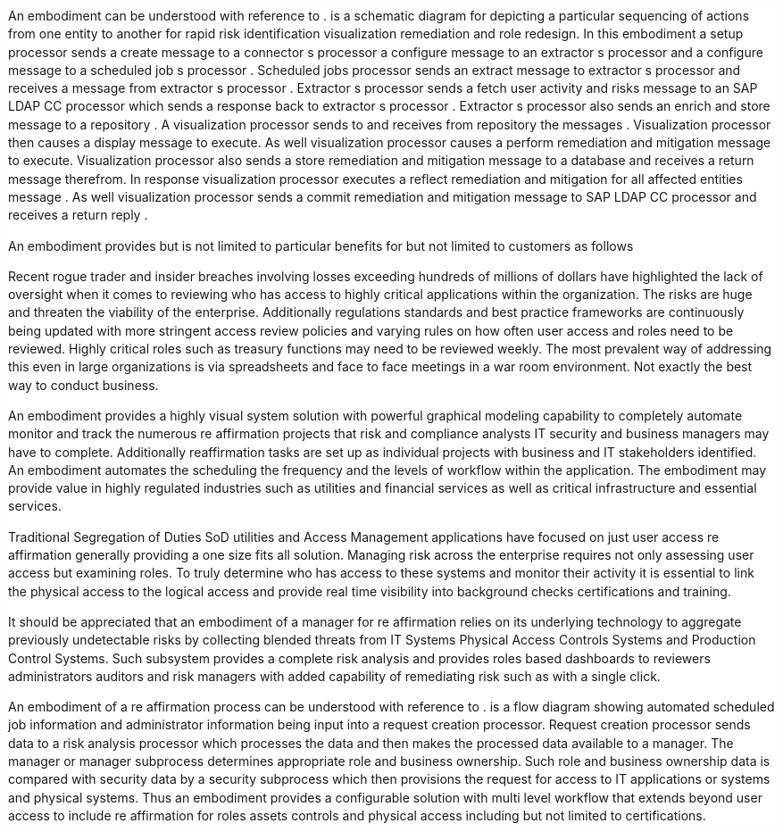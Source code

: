 An embodiment can be understood with reference to . is a schematic diagram for depicting a particular sequencing of actions from one entity to another for rapid risk identification visualization remediation and role redesign. In this embodiment a setup processor sends a create message to a connector s processor a configure message to an extractor s processor and a configure message to a scheduled job s processor . Scheduled jobs processor sends an extract message to extractor s processor and receives a message from extractor s processor . Extractor s processor sends a fetch user activity and risks message to an SAP LDAP CC processor which sends a response back to extractor s processor . Extractor s processor also sends an enrich and store message to a repository . A visualization processor sends to and receives from repository the messages . Visualization processor then causes a display message to execute. As well visualization processor causes a perform remediation and mitigation message to execute. Visualization processor also sends a store remediation and mitigation message to a database and receives a return message therefrom. In response visualization processor executes a reflect remediation and mitigation for all affected entities message . As well visualization processor sends a commit remediation and mitigation message to SAP LDAP CC processor and receives a return reply .

An embodiment provides but is not limited to particular benefits for but not limited to customers as follows 

Recent rogue trader and insider breaches involving losses exceeding hundreds of millions of dollars have highlighted the lack of oversight when it comes to reviewing who has access to highly critical applications within the organization. The risks are huge and threaten the viability of the enterprise. Additionally regulations standards and best practice frameworks are continuously being updated with more stringent access review policies and varying rules on how often user access and roles need to be reviewed. Highly critical roles such as treasury functions may need to be reviewed weekly. The most prevalent way of addressing this even in large organizations is via spreadsheets and face to face meetings in a war room environment. Not exactly the best way to conduct business.

An embodiment provides a highly visual system solution with powerful graphical modeling capability to completely automate monitor and track the numerous re affirmation projects that risk and compliance analysts IT security and business managers may have to complete. Additionally reaffirmation tasks are set up as individual projects with business and IT stakeholders identified. An embodiment automates the scheduling the frequency and the levels of workflow within the application. The embodiment may provide value in highly regulated industries such as utilities and financial services as well as critical infrastructure and essential services.

Traditional Segregation of Duties SoD utilities and Access Management applications have focused on just user access re affirmation generally providing a one size fits all solution. Managing risk across the enterprise requires not only assessing user access but examining roles. To truly determine who has access to these systems and monitor their activity it is essential to link the physical access to the logical access and provide real time visibility into background checks certifications and training.

It should be appreciated that an embodiment of a manager for re affirmation relies on its underlying technology to aggregate previously undetectable risks by collecting blended threats from IT Systems Physical Access Controls Systems and Production Control Systems. Such subsystem provides a complete risk analysis and provides roles based dashboards to reviewers administrators auditors and risk managers with added capability of remediating risk such as with a single click.

An embodiment of a re affirmation process can be understood with reference to . is a flow diagram showing automated scheduled job information and administrator information being input into a request creation processor. Request creation processor sends data to a risk analysis processor which processes the data and then makes the processed data available to a manager. The manager or manager subprocess determines appropriate role and business ownership. Such role and business ownership data is compared with security data by a security subprocess which then provisions the request for access to IT applications or systems and physical systems. Thus an embodiment provides a configurable solution with multi level workflow that extends beyond user access to include re affirmation for roles assets controls and physical access including but not limited to certifications.
